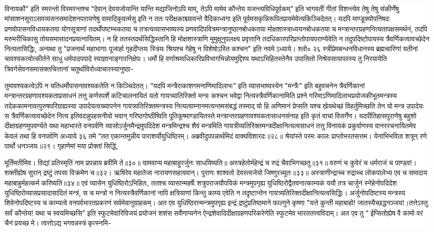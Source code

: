 विनायकौ” इति स्मरन्तो विस्मरन्तश्च “देवान् देवयजोयान्ति यान्ति मद्याजिनोऽपि माम्, तेऽपि मामेव कौन्तेय यजन्त्यविधिपूर्वकम्” इति भागवतीं गीतां विशन्त्येव तेषु तेषु संकीर्णेषु मांसाशनसुराऽसवव्यसनसमादेशनपरायणेषु वामादिकुवर्त्मसु इति न ततः परीक्षकाश्च्यावन्ते वैदिकाध्वगा इति पूर्वमसकृन्निरूपितप्रायमेवेत्यकिञ्चिदेतत्। यदपि माण्डूक्योपनिषदः प्रणवोपासनविधायकतया योगसूत्राणां तदर्थोपष्टम्भकतया च तत्रत्यव्यासभाष्यस्य प्रणवादिपवित्रमन्त्रानुष्ठानबोधकतया मोक्षशास्त्राध्ययनबोधकतया च मन्त्रान्तरग्रहणनित्यतापक्षसमर्थनं, तदपि मरुमरीचिकासु तोयसमासादनप्रयत्नायितम्। न हि ततस्तदर्थसिद्धिस्तानि हि मोक्षशास्त्राणि मुमुक्षूनुपलक्ष्य प्रवृत्तानि तदधिकारपरिप्राप्तोपायपराण्येवेति न तदुपदिष्टोपायस्य त्रैवर्णिकत्वावच्छेदेन नित्यतासिद्धिः, अन्यथा तु "प्रजनार्थं महाभागाः पूजार्हा गृहदीप्तयः स्त्रियः श्रियश्च गेहेषु न विशेषोऽस्ति कश्चन" इति नवमे ऽध्याये। श्लो० २६ स्त्रीप्रेमबन्धनविधानस्य ब्रह्मचारिणां यतीनां चावश्यकत्वोत्कीर्तने साधु धर्मपादपपादे स्वाज्ञानाङ्गारनिक्षेपः। धर्मो हि वर्णाश्रमाधिकारिप्रविभागभिन्नोयमुद्दिश्य यथाऽभिहितस्तेनैव उपासितो निश्रेयसायापरस्य तु निरयायेति त्रिवर्गसेवनसमासक्तचित्तानां चतुर्थाविरोध्याचारस्यानुष्ठा-

तुमावश्यकत्वेऽपि न यतिधर्मोपासनावश्यकतेति न किञ्चिदेतत्। “यदपि मन्त्रैराकाशगमनाणिमादिलाभः” इति व्यासभाष्यस्येन "मन्त्रैः" इति बहुवचनेन त्रैवर्णिकानां मन्त्रान्तरग्रहणावश्यकताप्रसाधनं तत्तु कर्णस्पर्शे कटिचालनायितं यतो गायत्र्यातिरिक्तो मन्त्रः कश्चन भवेद्वा नित्यस्त्रैवर्णिकानामिति प्रश्ने गरिमाऽणिमादिलाभप्रयोजकीभूतमन्त्रस्य तदेककामनावत्पुरुषपरिग्राह्यस्या उपादेयत्वख्यापनेन गायत्र्यतिरिक्तमन्त्रस्य नित्यत्वाम्नानमत्यन्तमसंबद्धं तस्माद् यो हि अणिमानं प्रेप्सति यश्च खेयथेच्छं विहर्तुमिच्छति तेन यो मन्त्र उपादेयः स त्रैवर्णिकत्वावच्छेदेन नित्य इतिवदन्नुपहसनीयो भवान् गरिष्ठगोष्ठीष्विति पूतिकूष्माण्डायितस्ते मन्त्रान्तरग्रहणावश्यकतासाधनसंनाह इति कृतं वाचां विसर्गेण। यदपीतिहासपुराणेषु बहुशो दीक्षाग्रहणमुपवर्ण्यते यथा महाभारते वनपर्वणि व्यासोऽर्जुनमैन्द्रमुपदिदेश मन्त्रमिन्द्रश्च शैवं मन्त्रमिति गायत्रीव्यतिरिक्तमन्त्रदीक्षानित्यत्वसाधनं तत्तु विनायकं प्रकुर्वाणस्य वानररचनायितमेव केवलं तथा हि वनपर्वणि अध्याये ३६ तमे “तत एकान्तमुन्नीय पाराशर्योयुधिष्ठिरम्। अब्रवीदुपपन्नार्थमिदं वाक्यविशारदः॥२८॥ श्रेयांस्ते परमः कालः प्राप्तोभरतसत्तम। येनाभिभविता शत्रून् रणे पार्थो धनञ्जयः॥२९। गृहाणेमां मया प्रोक्तां सिद्धिं,

मूर्तिमतीमिव। विद्यां प्रतिस्मृतिं नाम प्रपन्नाय ब्रवीमि ते॥३०॥ यामवाप्य महाबाहुरर्जुनः साधयिष्यति॥ अस्त्रहेतोर्महेन्द्रं च रुद्रं चैवाभिगच्छतु॥३१॥ वरुणं च कुवेरं च धर्मराजं च पाण्डव!। शक्तीह्येष सुरान् द्रष्टुं तपसा विक्रमेण च॥३२। ऋषिरेव महातेजा नारायणसहायवान्। पुराणः शाश्वतो देवस्त्वजेयो जिष्णुरच्युतः॥३३॥ अस्त्राणीन्द्राच्च रुद्राच्च लोकपालेभ्य एव च समादाय महाबाहुर्महत्कर्म करिष्यति॥३४॥ एवं व्यासेन युधिष्ठिरोऽभिहितः, ततश्च व्यासान्महर्षेः शत्रुपराजयौपयिकं मन्त्रमुपगृह्य युधिष्ठिरोद्वैतवनात्काम्यकं ययौ तत्र चार्जुनं स्नेहेनोपदिदेश युधिष्ठिरोव्यासप्रसादासादितं मन्त्रं, स च मन्त्रो न नित्यस्त्रैवर्णिकानां नापि क्षत्रियाणां किन्तु काम्य एवेति न तदृृष्टान्तेन गायत्र्यतिरिक्तदीक्षानित्यत्वसिद्धिः। अर्जुनोपदिष्टस्य मन्त्रस्य शिवेनोपदिष्टस्य च काम्यत्वे वनपर्वभारतप्रकरणं सर्वमेवानुग्राहकम्। अत एव युधिष्ठिरान्मन्त्रमुपगृह्य इन्द्रं द्रष्टुंप्रतिष्ठमाने फाल्गुने कृष्णा "यत्ते कुन्ती महाबाहो! जातस्यैच्छद्धनञ्जय!।तत्तेऽस्तु सर्वं कौन्तेय! यथा च स्वयमिच्छसि” इति स्फुटमेवारिविजयं प्रयोजनं शशंस सर्वेणाप्यनेन ऐन्द्रशेवादिदीक्षाग्रहणपरिकरेणेति स्फुटमेव भारततत्त्वविदाम्। अत एव तु “ ईप्सितोह्येष वै कामो वरं चैनं प्रयच्छ मे। त्वत्तोऽद्य भगवन्नस्त्रं कृत्स्नमि-

